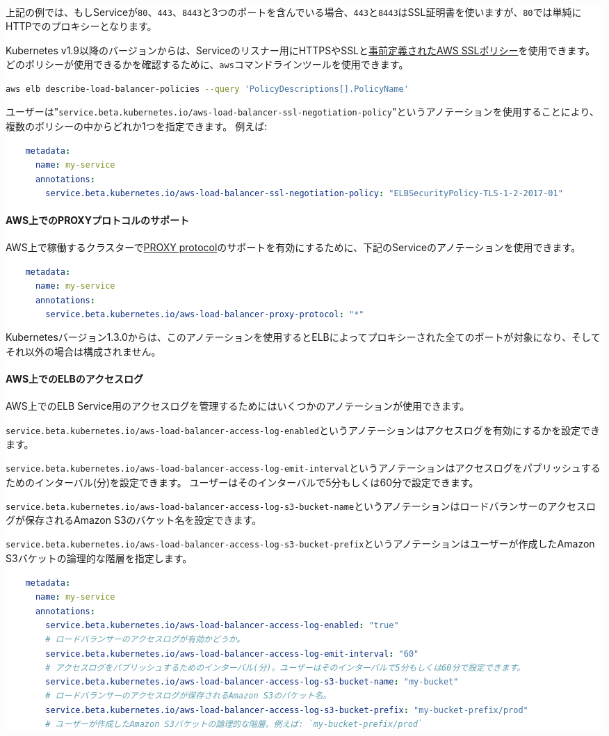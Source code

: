 上記の例では、もしServiceが`80`、`443`、`8443`と3つのポートを含んでいる場合、`443`と`8443`はSSL証明書を使いますが、`80`では単純にHTTPでのプロキシーとなります。

Kubernetes v1.9以降のバージョンからは、Serviceのリスナー用にHTTPSやSSLと[事前定義されたAWS SSLポリシー](http://docs.aws.amazon.com/elasticloadbalancing/latest/classic/elb-security-policy-table.html)を使用できます。
どのポリシーが使用できるかを確認するために、`aws`コマンドラインツールを使用できます。

```bash
aws elb describe-load-balancer-policies --query 'PolicyDescriptions[].PolicyName'
```

ユーザーは"`service.beta.kubernetes.io/aws-load-balancer-ssl-negotiation-policy`"というアノテーションを使用することにより、複数のポリシーの中からどれか1つを指定できます。
例えば:

```yaml
    metadata:
      name: my-service
      annotations:
        service.beta.kubernetes.io/aws-load-balancer-ssl-negotiation-policy: "ELBSecurityPolicy-TLS-1-2-2017-01"
```

#### AWS上でのPROXYプロトコルのサポート

AWS上で稼働するクラスターで[PROXY protocol](https://www.haproxy.org/download/1.8/doc/proxy-protocol.txt)のサポートを有効にするために、下記のServiceのアノテーションを使用できます。

```yaml
    metadata:
      name: my-service
      annotations:
        service.beta.kubernetes.io/aws-load-balancer-proxy-protocol: "*"
```

Kubernetesバージョン1.3.0からは、このアノテーションを使用するとELBによってプロキシーされた全てのポートが対象になり、そしてそれ以外の場合は構成されません。

#### AWS上でのELBのアクセスログ

AWS上でのELB Service用のアクセスログを管理するためにはいくつかのアノテーションが使用できます。

`service.beta.kubernetes.io/aws-load-balancer-access-log-enabled`というアノテーションはアクセスログを有効にするかを設定できます。

`service.beta.kubernetes.io/aws-load-balancer-access-log-emit-interval`というアノテーションはアクセスログをパブリッシュするためのインターバル(分)を設定できます。
ユーザーはそのインターバルで5分もしくは60分で設定できます。

`service.beta.kubernetes.io/aws-load-balancer-access-log-s3-bucket-name`というアノテーションはロードバランサーのアクセスログが保存されるAmazon S3のバケット名を設定できます。

`service.beta.kubernetes.io/aws-load-balancer-access-log-s3-bucket-prefix`というアノテーションはユーザーが作成したAmazon S3バケットの論理的な階層を指定します。

```yaml
    metadata:
      name: my-service
      annotations:
        service.beta.kubernetes.io/aws-load-balancer-access-log-enabled: "true"
        # ロードバランサーのアクセスログが有効かどうか。
        service.beta.kubernetes.io/aws-load-balancer-access-log-emit-interval: "60"
        # アクセスログをパブリッシュするためのインターバル(分)。ユーザーはそのインターバルで5分もしくは60分で設定できます。
        service.beta.kubernetes.io/aws-load-balancer-access-log-s3-bucket-name: "my-bucket"
        # ロードバランサーのアクセスログが保存されるAmazon S3のバケット名。
        service.beta.kubernetes.io/aws-load-balancer-access-log-s3-bucket-prefix: "my-bucket-prefix/prod"
        # ユーザーが作成したAmazon S3バケットの論理的な階層。例えば: `my-bucket-prefix/prod`
```
